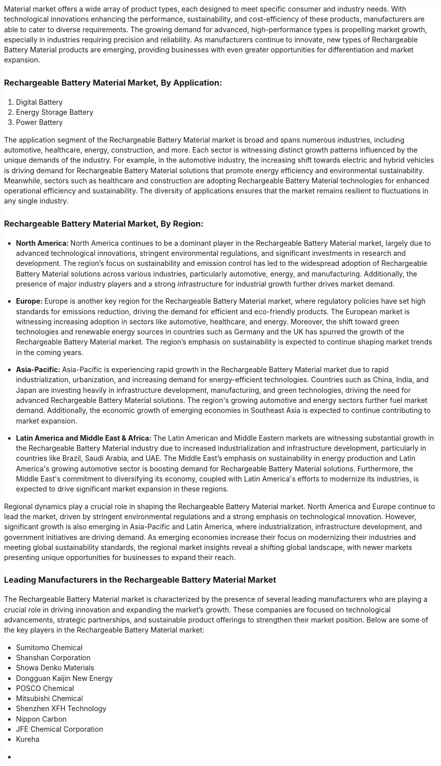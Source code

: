 Material market offers a wide array of product types, each designed to meet specific consumer and industry needs. With technological innovations enhancing the performance, sustainability, and cost-efficiency of these products, manufacturers are able to cater to diverse requirements. The growing demand for advanced, high-performance types is propelling market growth, especially in industries requiring precision and reliability. As manufacturers continue to innovate, new types of Rechargeable Battery Material products are emerging, providing businesses with even greater opportunities for differentiation and market expansion.</p><h3>Rechargeable Battery Material Market,&nbsp;By Application:</h3><ol><li>Digital Battery<li> Energy Storage Battery<li> Power Battery</li></ol><p>The application segment of the Rechargeable Battery Material market is broad and spans numerous industries, including automotive, healthcare, energy, construction, and more. Each sector is witnessing distinct growth patterns influenced by the unique demands of the industry. For example, in the automotive industry, the increasing shift towards electric and hybrid vehicles is driving demand for Rechargeable Battery Material solutions that promote energy efficiency and environmental sustainability. Meanwhile, sectors such as healthcare and construction are adopting Rechargeable Battery Material technologies for enhanced operational efficiency and sustainability. The diversity of applications ensures that the market remains resilient to fluctuations in any single industry.</p><h3>Rechargeable Battery Material Market, By Region:</h3><ul><li><p><strong>North America:&nbsp;</strong>North America continues to be a dominant player in the Rechargeable Battery Material market, largely due to advanced technological innovations, stringent environmental regulations, and significant investments in research and development. The region&rsquo;s focus on sustainability and emission control has led to the widespread adoption of Rechargeable Battery Material solutions across various industries, particularly automotive, energy, and manufacturing. Additionally, the presence of major industry players and a strong infrastructure for industrial growth further drives market demand.</p></li><li><p><strong><strong>Europe:&nbsp;</strong></strong>Europe is another key region for the Rechargeable Battery Material market, where regulatory policies have set high standards for emissions reduction, driving the demand for efficient and eco-friendly products. The European market is witnessing increasing adoption in sectors like automotive, healthcare, and energy. Moreover, the shift toward green technologies and renewable energy sources in countries such as Germany and the UK has spurred the growth of the Rechargeable Battery Material market. The region&rsquo;s emphasis on sustainability is expected to continue shaping market trends in the coming years.</p></li><li><p><strong><strong>Asia-Pacific:&nbsp;</strong></strong>Asia-Pacific is experiencing rapid growth in the Rechargeable Battery Material market due to rapid industrialization, urbanization, and increasing demand for energy-efficient technologies. Countries such as China, India, and Japan are investing heavily in infrastructure development, manufacturing, and green technologies, driving the need for advanced Rechargeable Battery Material solutions. The region's growing automotive and energy sectors further fuel market demand. Additionally, the economic growth of emerging economies in Southeast Asia is expected to continue contributing to market expansion.</p></li><li><p><strong><strong>Latin America and Middle East &amp; Africa:&nbsp;</strong></strong>The Latin American and Middle Eastern markets are witnessing substantial growth in the Rechargeable Battery Material industry due to increased industrialization and infrastructure development, particularly in countries like Brazil, Saudi Arabia, and UAE. The Middle East&rsquo;s emphasis on sustainability in energy production and Latin America's growing automotive sector is boosting demand for Rechargeable Battery Material solutions. Furthermore, the Middle East's commitment to diversifying its economy, coupled with Latin America's efforts to modernize its industries, is expected to drive significant market expansion in these regions.</p></li></ul><p>Regional dynamics play a crucial role in shaping the Rechargeable Battery Material market. North America and Europe continue to lead the market, driven by stringent environmental regulations and a strong emphasis on technological innovation. However, significant growth is also emerging in Asia-Pacific and Latin America, where industrialization, infrastructure development, and government initiatives are driving demand. As emerging economies increase their focus on modernizing their industries and meeting global sustainability standards, the regional market insights reveal a shifting global landscape, with newer markets presenting unique opportunities for businesses to expand their reach.</p><h3><strong>Leading Manufacturers in the Rechargeable Battery Material Market</strong></h3><p>The Rechargeable Battery Material market is characterized by the presence of several leading manufacturers who are playing a crucial role in driving innovation and expanding the market&rsquo;s growth. These companies are focused on technological advancements, strategic partnerships, and sustainable product offerings to strengthen their market position. Below are some of the key players in the Rechargeable Battery Material market:</p></div><div class="article-main__content" data-test-id="publishing-text-block"><ul><li><span class="">Sumitomo Chemical<li> Shanshan Corporation<li> Showa Denko Materials<li> Dongguan Kaijin New Energy<li> POSCO Chemical<li> Mitsubishi Chemical<li> Shenzhen XFH Technology<li> Nippon Carbon<li> JFE Chemical Corporation<li> Kureha<li>